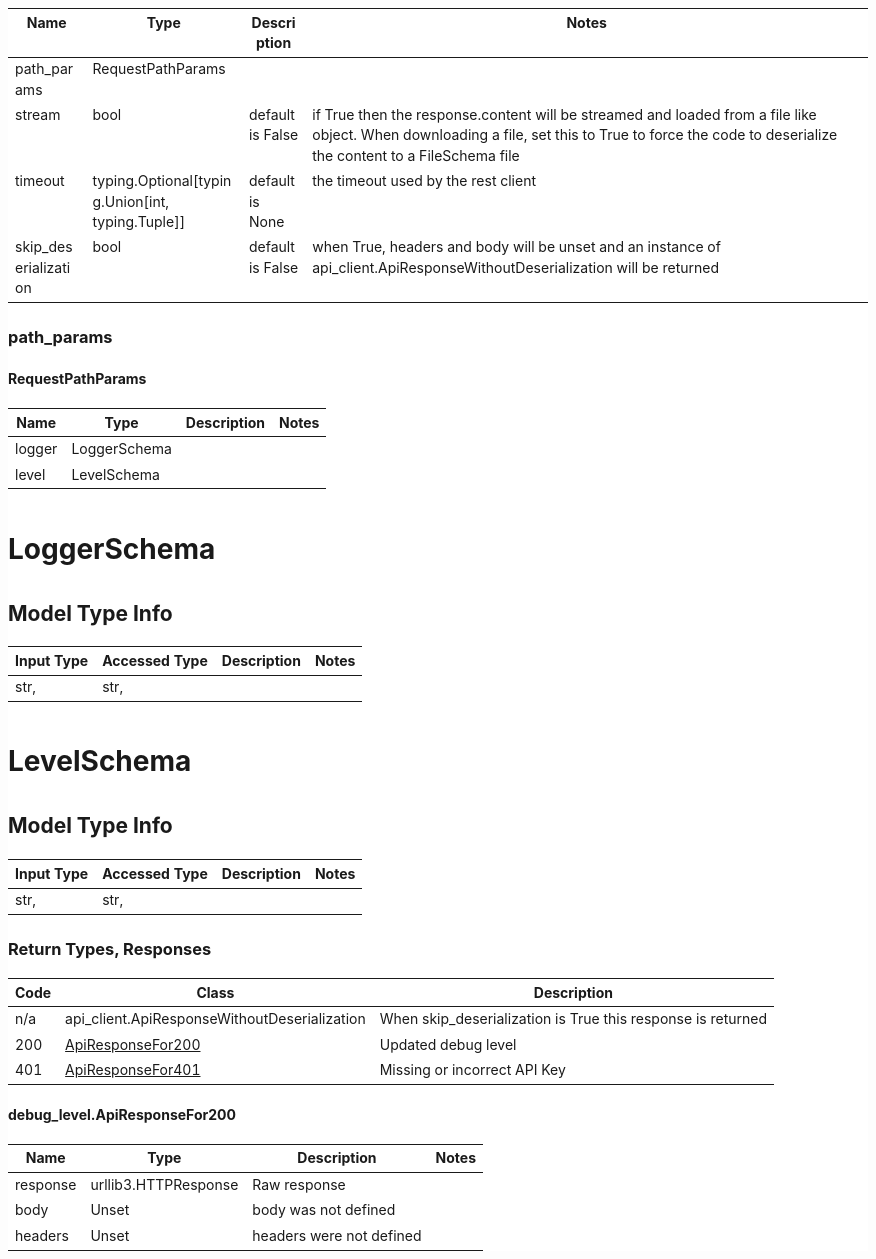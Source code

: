 Name | Type | Description  | Notes
------------- | ------------- | ------------- | -------------
path_params | RequestPathParams | |
stream | bool | default is False | if True then the response.content will be streamed and loaded from a file like object. When downloading a file, set this to True to force the code to deserialize the content to a FileSchema file
timeout | typing.Optional[typing.Union[int, typing.Tuple]] | default is None | the timeout used by the rest client
skip_deserialization | bool | default is False | when True, headers and body will be unset and an instance of api_client.ApiResponseWithoutDeserialization will be returned

### path_params
#### RequestPathParams

Name | Type | Description  | Notes
------------- | ------------- | ------------- | -------------
logger | LoggerSchema | | 
level | LevelSchema | | 

# LoggerSchema

## Model Type Info
Input Type | Accessed Type | Description | Notes
------------ | ------------- | ------------- | -------------
str,  | str,  |  | 

# LevelSchema

## Model Type Info
Input Type | Accessed Type | Description | Notes
------------ | ------------- | ------------- | -------------
str,  | str,  |  | 

### Return Types, Responses

Code | Class | Description
------------- | ------------- | -------------
n/a | api_client.ApiResponseWithoutDeserialization | When skip_deserialization is True this response is returned
200 | [ApiResponseFor200](#debug_level.ApiResponseFor200) | Updated debug level
401 | [ApiResponseFor401](#debug_level.ApiResponseFor401) | Missing or incorrect API Key

#### debug_level.ApiResponseFor200
Name | Type | Description  | Notes
------------- | ------------- | ------------- | -------------
response | urllib3.HTTPResponse | Raw response |
body | Unset | body was not defined |
headers | Unset | headers were not defined |
